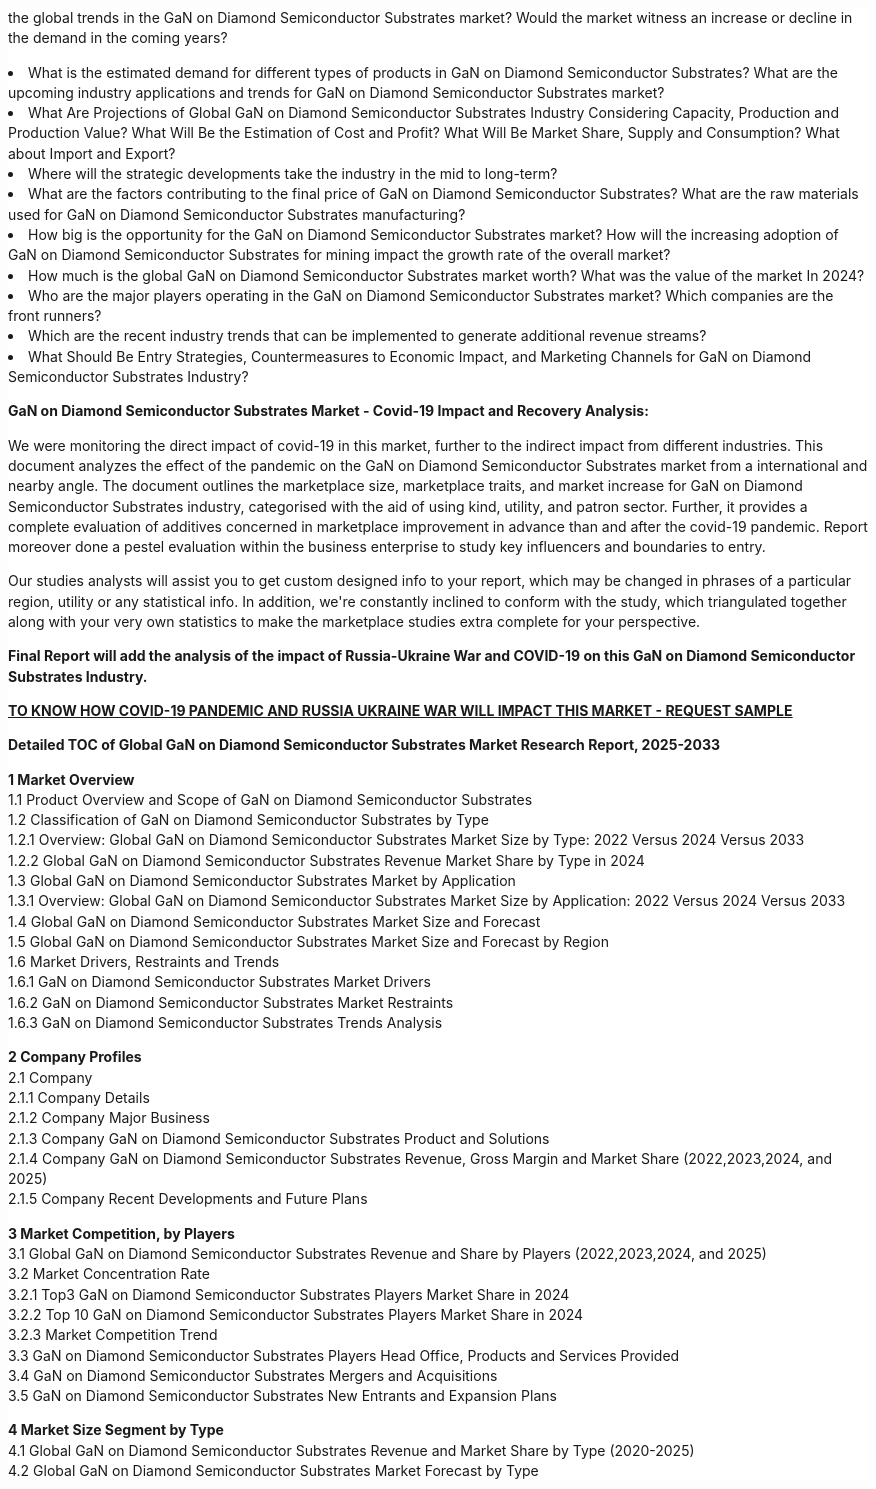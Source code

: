 the&nbsp;global&nbsp;trends in the GaN on Diamond Semiconductor Substrates market? Would the market witness an increase or decline in the demand in the coming years?</li><li>What is the estimated demand for different types of products in GaN on Diamond Semiconductor Substrates? What are the upcoming industry applications and trends for GaN on Diamond Semiconductor Substrates market?</li><li>What Are Projections of&nbsp;Global&nbsp;GaN on Diamond Semiconductor Substrates Industry Considering Capacity, Production and Production Value? What Will Be the Estimation of Cost and Profit? What Will Be Market Share, Supply and Consumption? What about Import and Export?</li><li>Where will the strategic developments take the industry in the mid to long-term?</li><li>What are the factors contributing to the final price of GaN on Diamond Semiconductor Substrates? What are the raw materials used for GaN on Diamond Semiconductor Substrates manufacturing?</li><li>How big is the opportunity for the GaN on Diamond Semiconductor Substrates market? How will the increasing adoption of GaN on Diamond Semiconductor Substrates for mining impact the growth rate of the overall market?</li><li>How much is the&nbsp;global&nbsp;GaN on Diamond Semiconductor Substrates market worth? What was the value of the market In 2024?</li><li>Who are the major players operating in the GaN on Diamond Semiconductor Substrates market? Which companies are the front runners?</li><li>Which are the recent industry trends that can be implemented to generate additional revenue streams?</li><li>What Should Be Entry Strategies, Countermeasures to Economic Impact, and Marketing Channels for GaN on Diamond Semiconductor Substrates Industry?</li></ul><p><strong>GaN on Diamond Semiconductor Substrates Market - Covid-19 Impact and Recovery Analysis:</strong></p><p>We were monitoring the direct impact of covid-19 in this market, further to the indirect impact from different industries. This document analyzes the effect of the pandemic on the GaN on Diamond Semiconductor Substrates market from a international and nearby angle. The document outlines the marketplace size, marketplace traits, and market increase for GaN on Diamond Semiconductor Substrates industry, categorised with the aid of using kind, utility, and patron sector. Further, it provides a complete evaluation of additives concerned in marketplace improvement in advance than and after the covid-19 pandemic. Report moreover done a pestel evaluation within the business enterprise to study key influencers and boundaries to entry.</p><p>Our studies analysts will assist you to get custom designed info to your report, which may be changed in phrases of a particular region, utility or any statistical info. In addition, we're constantly inclined to conform with the study, which triangulated together along with your very own statistics to make the marketplace studies extra complete for your perspective.</p><p><strong>Final Report will add the analysis of the impact of Russia-Ukraine War and COVID-19 on this GaN on Diamond Semiconductor Substrates Industry.</strong></p><p><strong><u><a href="https://www.marketgrowthreports.com/market-reports/gan-on-diamond-semiconductor-substrates-market-100673">TO KNOW HOW COVID-19 PANDEMIC AND RUSSIA UKRAINE WAR WILL IMPACT THIS MARKET - REQUEST SAMPLE</a></u></strong></p><p><strong>Detailed TOC of&nbsp;Global&nbsp;GaN on Diamond Semiconductor Substrates Market Research Report, 2025-2033</strong></p><p><strong>1 Market Overview</strong><br /> 1.1 Product Overview and Scope of GaN on Diamond Semiconductor Substrates<br /> 1.2 Classification of GaN on Diamond Semiconductor Substrates by Type<br /> 1.2.1 Overview:&nbsp;Global&nbsp;GaN on Diamond Semiconductor Substrates Market Size by Type: 2022&nbsp;Versus 2024 Versus 2033<br /> 1.2.2&nbsp;Global&nbsp;GaN on Diamond Semiconductor Substrates Revenue Market Share by Type in 2024<br /> 1.3&nbsp;Global&nbsp;GaN on Diamond Semiconductor Substrates Market by Application<br /> 1.3.1 Overview:&nbsp;Global&nbsp;GaN on Diamond Semiconductor Substrates Market Size by Application: 2022&nbsp;Versus 2024 Versus 2033<br /> 1.4&nbsp;Global&nbsp;GaN on Diamond Semiconductor Substrates Market Size and Forecast<br /> 1.5&nbsp;Global&nbsp;GaN on Diamond Semiconductor Substrates Market Size and Forecast by Region<br /> 1.6 Market Drivers, Restraints and Trends<br /> 1.6.1 GaN on Diamond Semiconductor Substrates Market Drivers<br /> 1.6.2 GaN on Diamond Semiconductor Substrates Market Restraints<br /> 1.6.3 GaN on Diamond Semiconductor Substrates Trends Analysis</p><p><strong>2 Company Profiles</strong><br /> 2.1 Company<br /> 2.1.1 Company Details<br /> 2.1.2 Company Major Business<br /> 2.1.3 Company GaN on Diamond Semiconductor Substrates Product and Solutions<br /> 2.1.4 Company GaN on Diamond Semiconductor Substrates Revenue, Gross Margin and Market Share (2022,2023,2024, and 2025)<br /> 2.1.5 Company Recent Developments and Future Plans</p><p><strong>3 Market Competition, by Players</strong><br /> 3.1&nbsp;Global&nbsp;GaN on Diamond Semiconductor Substrates Revenue and Share by Players (2022,2023,2024, and 2025)<br /> 3.2 Market Concentration Rate<br /> 3.2.1 Top3 GaN on Diamond Semiconductor Substrates Players Market Share in 2024<br /> 3.2.2 Top 10 GaN on Diamond Semiconductor Substrates Players Market Share in 2024<br /> 3.2.3 Market Competition Trend<br /> 3.3 GaN on Diamond Semiconductor Substrates Players Head Office, Products and Services Provided<br /> 3.4 GaN on Diamond Semiconductor Substrates Mergers and Acquisitions<br /> 3.5 GaN on Diamond Semiconductor Substrates New Entrants and Expansion Plans</p><p><strong>4 Market Size Segment by Type</strong><br /> 4.1&nbsp;Global&nbsp;GaN on Diamond Semiconductor Substrates Revenue and Market Share by Type (2020-2025)<br /> 4.2&nbsp;Global&nbsp;GaN on Diamond Semiconductor Substrates Market Forecast by Type